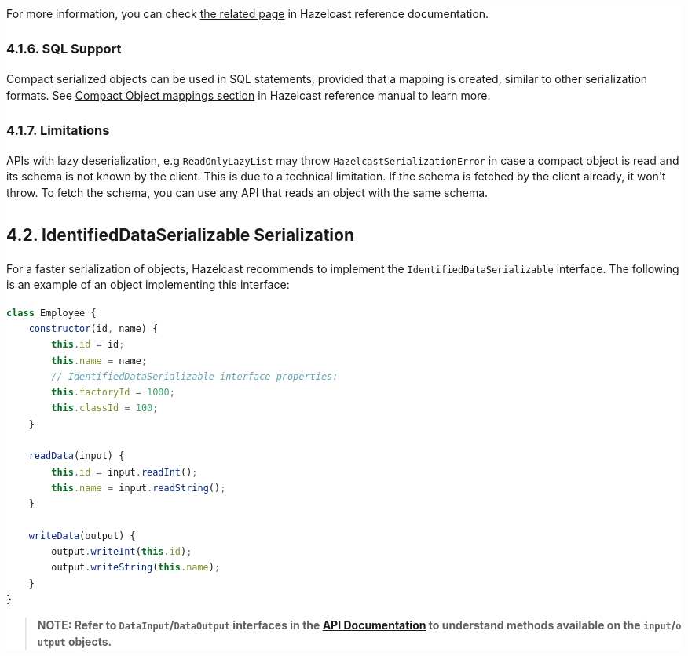 For more information, you can check
[the related page](https://docs.hazelcast.com/hazelcast/latest/clusters/accessing-domain-objects) in Hazelcast reference
documentation.

### 4.1.6. SQL Support

Compact serialized objects can be used in SQL statements, provided that a mapping is created, similar to other serialization
formats. See [Compact Object mappings section](https://docs.hazelcast.com/hazelcast/latest/sql/mapping-to-maps#compact-objects)
in Hazelcast reference manual to learn more.

### 4.1.7. Limitations

APIs with lazy deserialization, e.g `ReadOnlyLazyList` may throw `HazelcastSerializationError` in case a compact object is read
and its schema is not known by the client. This is due to a technical limitation. If the schema is fetched by the client
already, it won't throw. To fetch the schema, you can use any API that reads an object with the same schema.

## 4.2. IdentifiedDataSerializable Serialization

For a faster serialization of objects, Hazelcast recommends to implement the `IdentifiedDataSerializable` interface. The
following is an example of an object implementing this interface:

```javascript
class Employee {
    constructor(id, name) {
        this.id = id;
        this.name = name;
        // IdentifiedDataSerializable interface properties:
        this.factoryId = 1000;
        this.classId = 100;
    }

    readData(input) {
        this.id = input.readInt();
        this.name = input.readString();
    }

    writeData(output) {
        output.writeInt(this.id);
        output.writeString(this.name);
    }
}
```

> **NOTE: Refer to `DataInput`/`DataOutput` interfaces in the
> [API Documentation](http://hazelcast.github.io/hazelcast-nodejs-client) to understand methods available on
> the `input`/`output` objects.**
